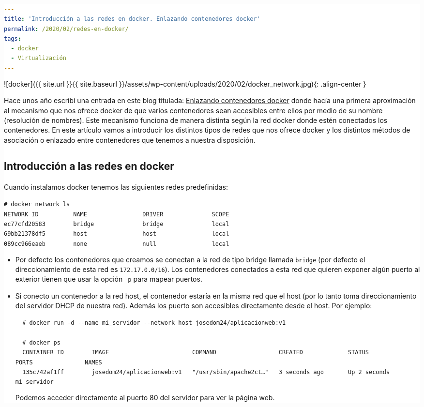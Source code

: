 ```yaml
---
title: 'Introducción a las redes en docker. Enlazando contenedores docker'
permalink: /2020/02/redes-en-docker/
tags:
  - docker
  - Virtualización
---
```


![docker]({{ site.url }}{{ site.baseurl }}/assets/wp-content/uploads/2020/02/docker_network.jpg){: .align-center }

Hace unos año escribí una entrada en este blog titulada: [Enlazando contenedores docker](https://www.josedomingo.org/pledin/2016/02/enlazando-contenedores-docker/) donde hacía una primera aproximación al mecanismo que nos ofrece docker de que varios contenedores sean accesibles entre ellos por medio de su nombre (resolución de nombres). Este mecanismo funciona de manera distinta según la red docker donde estén conectados los contenedores. En este artículo vamos a introducir los distintos tipos de redes que nos ofrece docker y los distintos métodos de asociación o enlazado entre contenedores que tenemos a nuestra disposición.

## Introducción a las redes en docker

Cuando instalamos docker tenemos las siguientes redes predefinidas:

    # docker network ls
    NETWORK ID          NAME                DRIVER              SCOPE
    ec77cfd20583        bridge              bridge              local
    69bb21378df5        host                host                local
    089cc966eaeb        none                null                local



* Por defecto los contenedores que creamos se conectan a la red de tipo bridge llamada `bridge` (por defecto el direccionamiento de esta red es `172.17.0.0/16`). Los contenedores conectados a esta red que quieren exponer algún puerto al exterior tienen que usar la opción `-p` para mapear puertos.
* Si conecto un contenedor a la red host, el contenedor estaría en la misma red que el host (por lo tanto toma direccionamiento del servidor DHCP de nuestra red). Además los puerto son accesibles directamente desde el host. Por ejemplo:

        # docker run -d --name mi_servidor --network host josedom24/aplicacionweb:v1
        
        # docker ps
        CONTAINER ID        IMAGE                        COMMAND                  CREATED             STATUS              PORTS               NAMES
        135c742af1ff        josedom24/aplicacionweb:v1   "/usr/sbin/apache2ct…"   3 seconds ago       Up 2 seconds                                  mi_servidor

    Podemos acceder directamente al puerto 80 del servidor para ver la página web.
